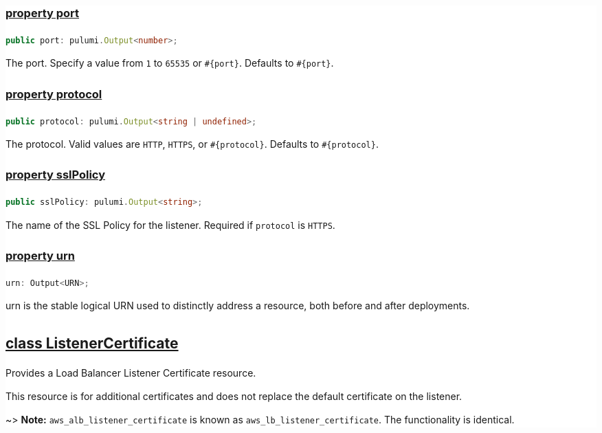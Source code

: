 <h3 class="pdoc-member-header">
<a class="pdoc-child-name" href="https://github.com/pulumi/pulumi-aws/blob/master/sdk/nodejs/elasticloadbalancingv2/listener.ts#L44">property port</a>
</h3>

```typescript
public port: pulumi.Output<number>;
```


The port. Specify a value from `1` to `65535` or `#{port}`. Defaults to `#{port}`.

<h3 class="pdoc-member-header">
<a class="pdoc-child-name" href="https://github.com/pulumi/pulumi-aws/blob/master/sdk/nodejs/elasticloadbalancingv2/listener.ts#L48">property protocol</a>
</h3>

```typescript
public protocol: pulumi.Output<string | undefined>;
```


The protocol. Valid values are `HTTP`, `HTTPS`, or `#{protocol}`. Defaults to `#{protocol}`.

<h3 class="pdoc-member-header">
<a class="pdoc-child-name" href="https://github.com/pulumi/pulumi-aws/blob/master/sdk/nodejs/elasticloadbalancingv2/listener.ts#L52">property sslPolicy</a>
</h3>

```typescript
public sslPolicy: pulumi.Output<string>;
```


The name of the SSL Policy for the listener. Required if `protocol` is `HTTPS`.

<h3 class="pdoc-member-header">
<a class="pdoc-child-name" href="https://github.com/pulumi/pulumi-aws/blob/master/sdk/nodejs/node_modules/@pulumi/pulumi/resource.d.ts#L11">property urn</a>
</h3>

```typescript
urn: Output<URN>;
```


urn is the stable logical URN used to distinctly address a resource, both before and after
deployments.

<h2 class="pdoc-module-header" id="ListenerCertificate">
<a class="pdoc-member-name" href="https://github.com/pulumi/pulumi-aws/blob/master/sdk/nodejs/elasticloadbalancingv2/listenerCertificate.ts#L14">class ListenerCertificate</a>
</h2>

Provides a Load Balancer Listener Certificate resource.

This resource is for additional certificates and does not replace the default certificate on the listener.

~> **Note:** `aws_alb_listener_certificate` is known as `aws_lb_listener_certificate`. The functionality is identical.
